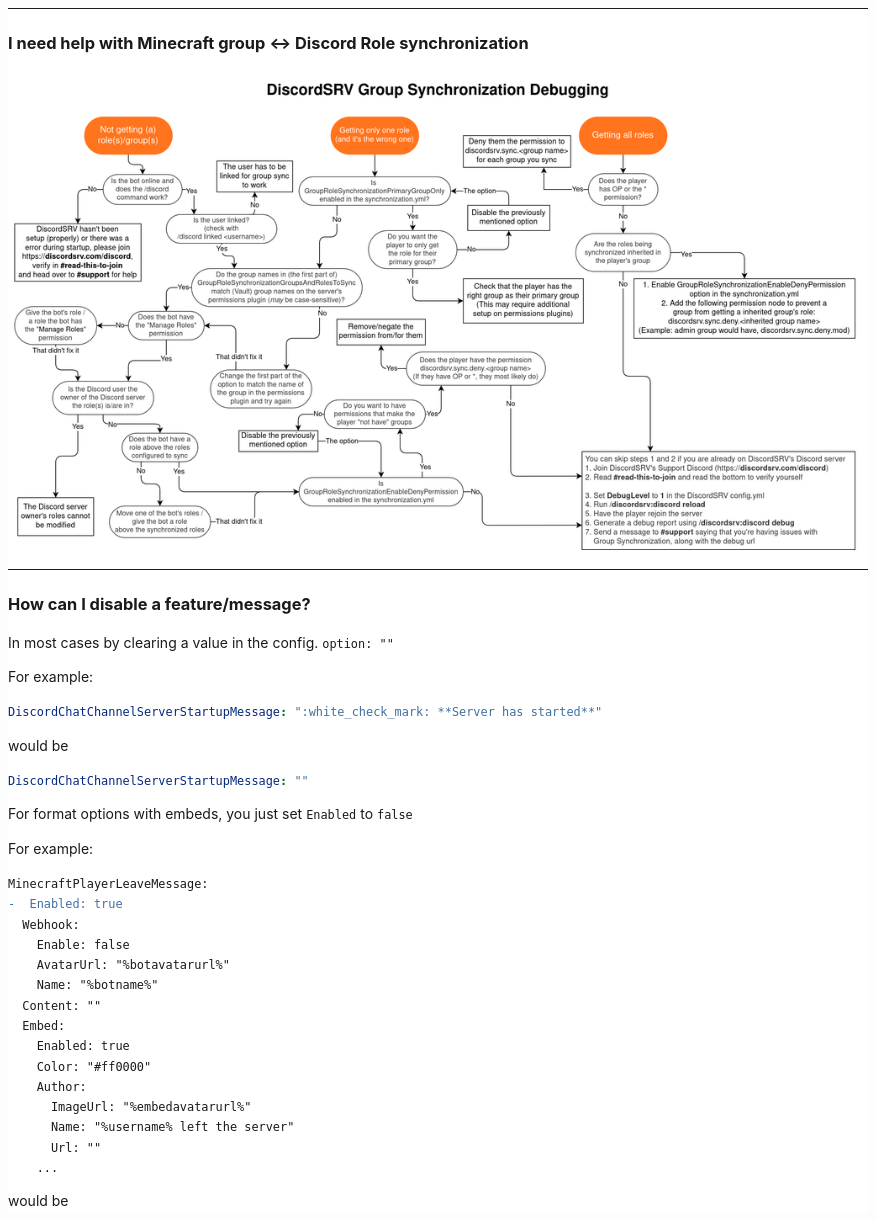 <hr>

<h3 id="Minecraft-to-Discord-Role-synchronization">I need help with Minecraft group <-> Discord Role synchronization</h3>  

![DiscordSRV Minecraft Chat <-> Discord chat flowchart](images/DiscordSRV_Group_Synchronization_Debugging.png)

<hr>

<h3 id="disable-a-featuremessage">How can I disable a feature/message?</h3>  

In most cases by clearing a value in the config. `option: ""`

For example:
```yaml
DiscordChatChannelServerStartupMessage: ":white_check_mark: **Server has started**"
```
would be
```yaml
DiscordChatChannelServerStartupMessage: ""
```

For format options with embeds, you just set `Enabled` to `false`

For example:
```diff
MinecraftPlayerLeaveMessage:
-  Enabled: true
  Webhook:
    Enable: false
    AvatarUrl: "%botavatarurl%"
    Name: "%botname%"
  Content: ""
  Embed:
    Enabled: true
    Color: "#ff0000"
    Author:
      ImageUrl: "%embedavatarurl%"
      Name: "%username% left the server"
      Url: ""
    ...
```
would be
```diff
```